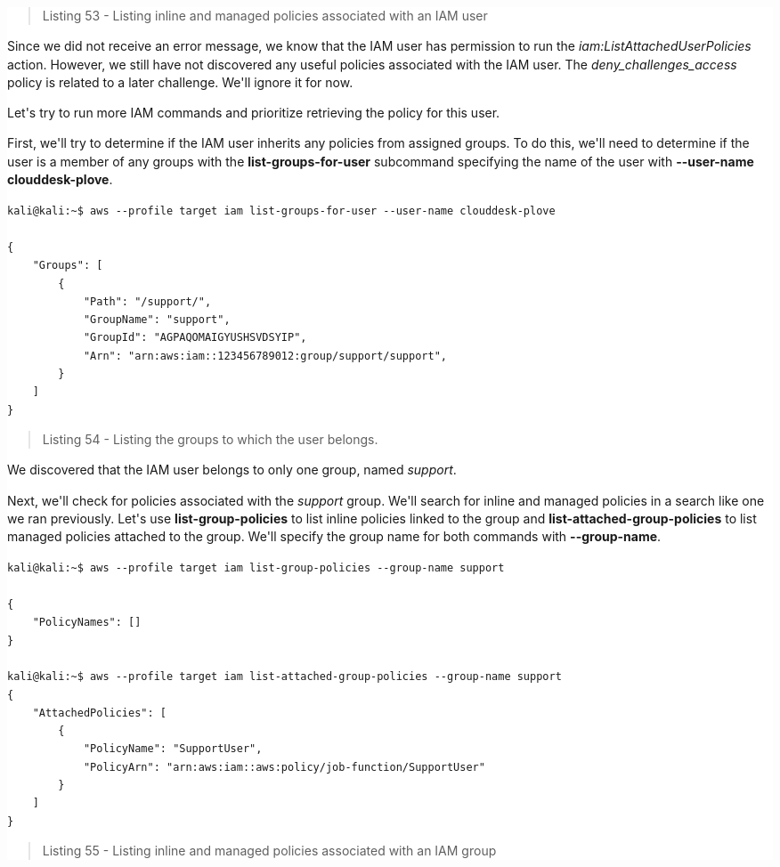 > Listing 53 - Listing inline and managed policies associated with an IAM user

Since we did not receive an error message, we know that the IAM user has permission to run the _iam:ListAttachedUserPolicies_ action. However, we still have not discovered any useful policies associated with the IAM user. The _deny_challenges_access_ policy is related to a later challenge. We'll ignore it for now.

Let's try to run more IAM commands and prioritize retrieving the policy for this user.

First, we'll try to determine if the IAM user inherits any policies from assigned groups. To do this, we'll need to determine if the user is a member of any groups with the **list-groups-for-user** subcommand specifying the name of the user with **--user-name clouddesk-plove**.

```
kali@kali:~$ aws --profile target iam list-groups-for-user --user-name clouddesk-plove

{
    "Groups": [
        {
            "Path": "/support/",
            "GroupName": "support",
            "GroupId": "AGPAQOMAIGYUSHSVDSYIP",
            "Arn": "arn:aws:iam::123456789012:group/support/support",
        }
    ]
}
```

> Listing 54 - Listing the groups to which the user belongs.

We discovered that the IAM user belongs to only one group, named _support_.

Next, we'll check for policies associated with the _support_ group. We'll search for inline and managed policies in a search like one we ran previously. Let's use **list-group-policies** to list inline policies linked to the group and **list-attached-group-policies** to list managed policies attached to the group. We'll specify the group name for both commands with **--group-name**.

```
kali@kali:~$ aws --profile target iam list-group-policies --group-name support

{
    "PolicyNames": []
}

kali@kali:~$ aws --profile target iam list-attached-group-policies --group-name support
{
    "AttachedPolicies": [
        {
            "PolicyName": "SupportUser",
            "PolicyArn": "arn:aws:iam::aws:policy/job-function/SupportUser"
        }
    ]
}
```

> Listing 55 - Listing inline and managed policies associated with an IAM group
